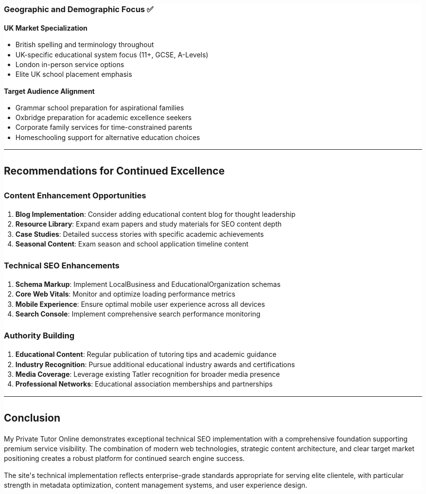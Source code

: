 ### Geographic and Demographic Focus ✅

**UK Market Specialization**
- British spelling and terminology throughout
- UK-specific educational system focus (11+, GCSE, A-Levels)
- London in-person service options
- Elite UK school placement emphasis

**Target Audience Alignment**
- Grammar school preparation for aspirational families
- Oxbridge preparation for academic excellence seekers
- Corporate family services for time-constrained parents
- Homeschooling support for alternative education choices

---

## Recommendations for Continued Excellence

### Content Enhancement Opportunities

1. **Blog Implementation**: Consider adding educational content blog for thought leadership
2. **Resource Library**: Expand exam papers and study materials for SEO content depth
3. **Case Studies**: Detailed success stories with specific academic achievements
4. **Seasonal Content**: Exam season and school application timeline content

### Technical SEO Enhancements

1. **Schema Markup**: Implement LocalBusiness and EducationalOrganization schemas
2. **Core Web Vitals**: Monitor and optimize loading performance metrics
3. **Mobile Experience**: Ensure optimal mobile user experience across all devices
4. **Search Console**: Implement comprehensive search performance monitoring

### Authority Building

1. **Educational Content**: Regular publication of tutoring tips and academic guidance
2. **Industry Recognition**: Pursue additional educational industry awards and certifications
3. **Media Coverage**: Leverage existing Tatler recognition for broader media presence
4. **Professional Networks**: Educational association memberships and partnerships

---

## Conclusion

My Private Tutor Online demonstrates exceptional technical SEO implementation with a comprehensive foundation supporting premium service visibility. The combination of modern web technologies, strategic content architecture, and clear target market positioning creates a robust platform for continued search engine success.

The site's technical implementation reflects enterprise-grade standards appropriate for serving elite clientele, with particular strength in metadata optimization, content management systems, and user experience design.
